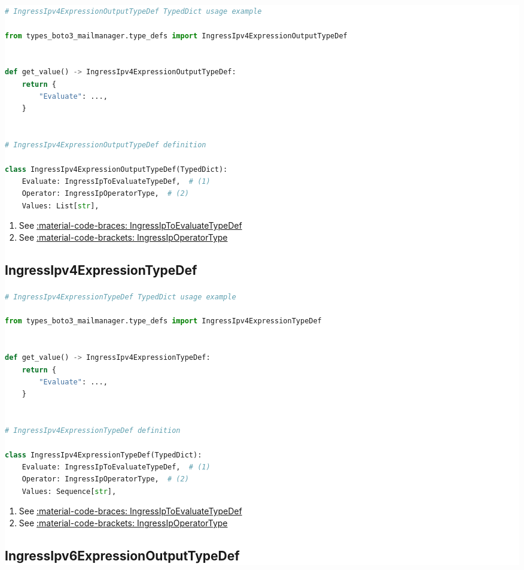 ```python
# IngressIpv4ExpressionOutputTypeDef TypedDict usage example

from types_boto3_mailmanager.type_defs import IngressIpv4ExpressionOutputTypeDef


def get_value() -> IngressIpv4ExpressionOutputTypeDef:
    return {
        "Evaluate": ...,
    }


# IngressIpv4ExpressionOutputTypeDef definition

class IngressIpv4ExpressionOutputTypeDef(TypedDict):
    Evaluate: IngressIpToEvaluateTypeDef,  # (1)
    Operator: IngressIpOperatorType,  # (2)
    Values: List[str],
```

1. See [:material-code-braces: IngressIpToEvaluateTypeDef](./type_defs.md#ingressiptoevaluatetypedef)
2. See [:material-code-brackets: IngressIpOperatorType](./literals.md#ingressipoperatortype)

## IngressIpv4ExpressionTypeDef

```python
# IngressIpv4ExpressionTypeDef TypedDict usage example

from types_boto3_mailmanager.type_defs import IngressIpv4ExpressionTypeDef


def get_value() -> IngressIpv4ExpressionTypeDef:
    return {
        "Evaluate": ...,
    }


# IngressIpv4ExpressionTypeDef definition

class IngressIpv4ExpressionTypeDef(TypedDict):
    Evaluate: IngressIpToEvaluateTypeDef,  # (1)
    Operator: IngressIpOperatorType,  # (2)
    Values: Sequence[str],
```

1. See [:material-code-braces: IngressIpToEvaluateTypeDef](./type_defs.md#ingressiptoevaluatetypedef)
2. See [:material-code-brackets: IngressIpOperatorType](./literals.md#ingressipoperatortype)

## IngressIpv6ExpressionOutputTypeDef
